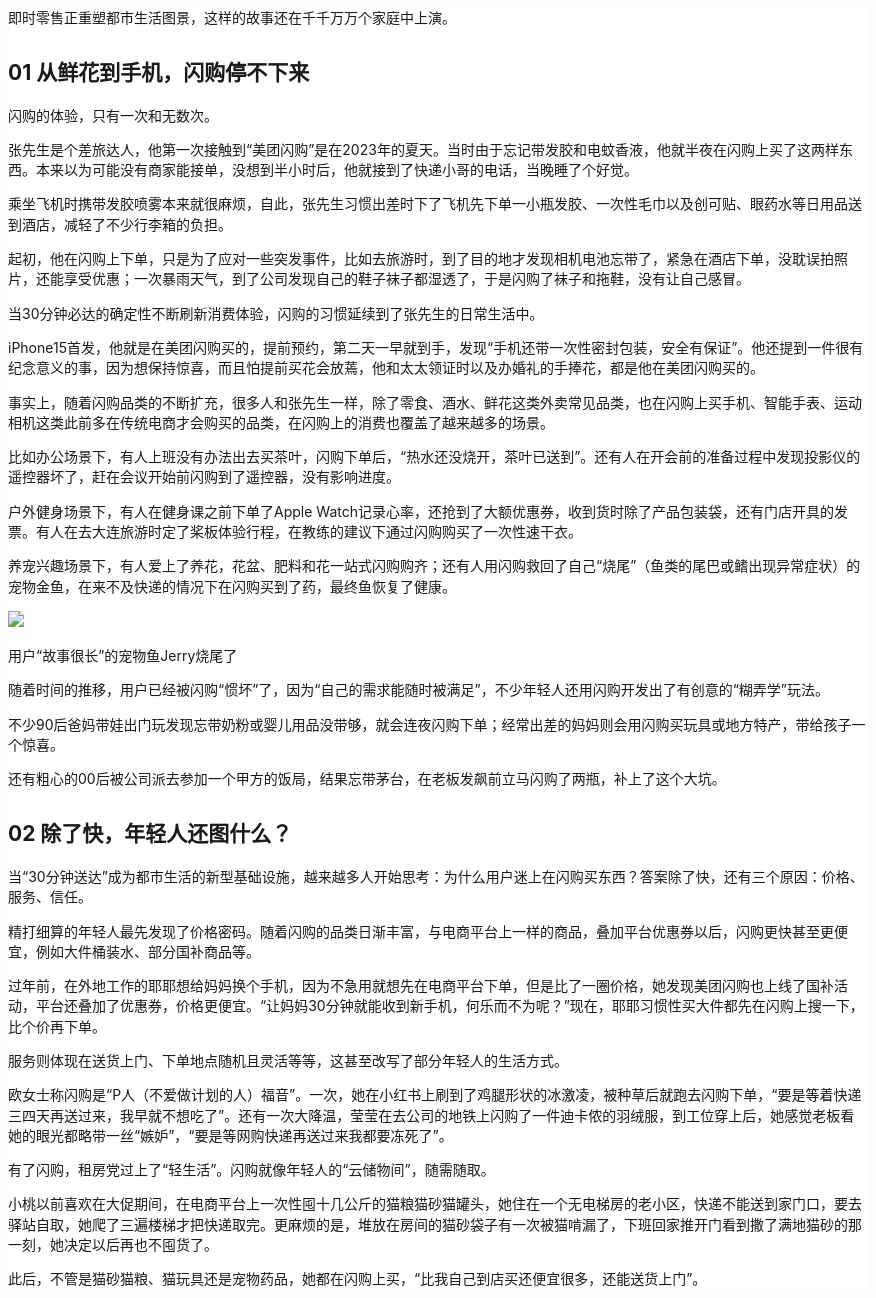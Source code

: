 即时零售正重塑都市生活图景，这样的故事还在千千万万个家庭中上演。

## 01 从鲜花到手机，闪购停不下来

闪购的体验，只有一次和无数次。

张先生是个差旅达人，他第一次接触到“美团闪购”是在2023年的夏天。当时由于忘记带发胶和电蚊香液，他就半夜在闪购上买了这两样东西。本来以为可能没有商家能接单，没想到半小时后，他就接到了快递小哥的电话，当晚睡了个好觉。

乘坐飞机时携带发胶喷雾本来就很麻烦，自此，张先生习惯出差时下了飞机先下单一小瓶发胶、一次性毛巾以及创可贴、眼药水等日用品送到酒店，减轻了不少行李箱的负担。

起初，他在闪购上下单，只是为了应对一些突发事件，比如去旅游时，到了目的地才发现相机电池忘带了，紧急在酒店下单，没耽误拍照片，还能享受优惠；一次暴雨天气，到了公司发现自己的鞋子袜子都湿透了，于是闪购了袜子和拖鞋，没有让自己感冒。

当30分钟必达的确定性不断刷新消费体验，闪购的习惯延续到了张先生的日常生活中。

iPhone15首发，他就是在美团闪购买的，提前预约，第二天一早就到手，发现“手机还带一次性密封包装，安全有保证”。他还提到一件很有纪念意义的事，因为想保持惊喜，而且怕提前买花会放蔫，他和太太领证时以及办婚礼的手捧花，都是他在美团闪购买的。

事实上，随着闪购品类的不断扩充，很多人和张先生一样，除了零食、酒水、鲜花这类外卖常见品类，也在闪购上买手机、智能手表、运动相机这类此前多在传统电商才会购买的品类，在闪购上的消费也覆盖了越来越多的场景。

比如办公场景下，有人上班没有办法出去买茶叶，闪购下单后，“热水还没烧开，茶叶已送到”。还有人在开会前的准备过程中发现投影仪的遥控器坏了，赶在会议开始前闪购到了遥控器，没有影响进度。

户外健身场景下，有人在健身课之前下单了Apple Watch记录心率，还抢到了大额优惠券，收到货时除了产品包装袋，还有门店开具的发票。有人在去大连旅游时定了桨板体验行程，在教练的建议下通过闪购购买了一次性速干衣。

养宠兴趣场景下，有人爱上了养花，花盆、肥料和花一站式闪购购齐；还有人用闪购救回了自己“烧尾”（鱼类的尾巴或鳍出现异常症状）的宠物金鱼，在来不及快递的情况下在闪购买到了药，最终鱼恢复了健康。

![](https://image.woshipm.com/2025/04/19/c056cb66-1cbc-11f0-b1a0-00163e09d72f.png)

用户“故事很长”的宠物鱼Jerry烧尾了

随着时间的推移，用户已经被闪购“惯坏”了，因为“自己的需求能随时被满足”，不少年轻人还用闪购开发出了有创意的“糊弄学”玩法。

不少90后爸妈带娃出门玩发现忘带奶粉或婴儿用品没带够，就会连夜闪购下单；经常出差的妈妈则会用闪购买玩具或地方特产，带给孩子一个惊喜。

还有粗心的00后被公司派去参加一个甲方的饭局，结果忘带茅台，在老板发飙前立马闪购了两瓶，补上了这个大坑。

## 02 除了快，年轻人还图什么？

当“30分钟送达”成为都市生活的新型基础设施，越来越多人开始思考：为什么用户迷上在闪购买东西？答案除了快，还有三个原因：价格、服务、信任。

精打细算的年轻人最先发现了价格密码。随着闪购的品类日渐丰富，与电商平台上一样的商品，叠加平台优惠券以后，闪购更快甚至更便宜，例如大件桶装水、部分国补商品等。

过年前，在外地工作的耶耶想给妈妈换个手机，因为不急用就想先在电商平台下单，但是比了一圈价格，她发现美团闪购也上线了国补活动，平台还叠加了优惠券，价格更便宜。“让妈妈30分钟就能收到新手机，何乐而不为呢？”现在，耶耶习惯性买大件都先在闪购上搜一下，比个价再下单。

服务则体现在送货上门、下单地点随机且灵活等等，这甚至改写了部分年轻人的生活方式。

欧女士称闪购是“P人（不爱做计划的人）福音”。一次，她在小红书上刷到了鸡腿形状的冰激凌，被种草后就跑去闪购下单，“要是等着快递三四天再送过来，我早就不想吃了”。还有一次大降温，莹莹在去公司的地铁上闪购了一件迪卡侬的羽绒服，到工位穿上后，她感觉老板看她的眼光都略带一丝“嫉妒”，“要是等网购快递再送过来我都要冻死了”。

有了闪购，租房党过上了“轻生活”。闪购就像年轻人的“云储物间”，随需随取。

小桃以前喜欢在大促期间，在电商平台上一次性囤十几公斤的猫粮猫砂猫罐头，她住在一个无电梯房的老小区，快递不能送到家门口，要去驿站自取，她爬了三遍楼梯才把快递取完。更麻烦的是，堆放在房间的猫砂袋子有一次被猫啃漏了，下班回家推开门看到撒了满地猫砂的那一刻，她决定以后再也不囤货了。

此后，不管是猫砂猫粮、猫玩具还是宠物药品，她都在闪购上买，“比我自己到店买还便宜很多，还能送货上门”。
